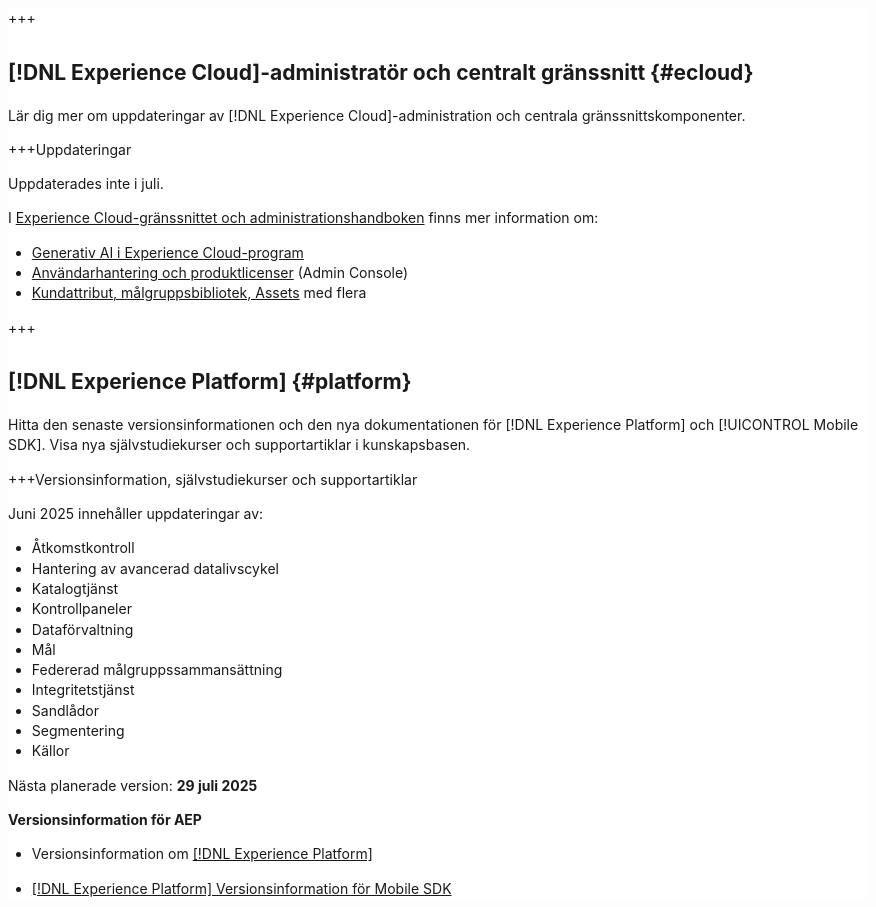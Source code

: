 +++

## [!DNL Experience Cloud]-administratör och centralt gränssnitt {#ecloud}

Lär dig mer om uppdateringar av [!DNL Experience Cloud]-administration och centrala gränssnittskomponenter.

+++Uppdateringar

Uppdaterades inte i juli.



I [Experience Cloud-gränssnittet och administrationshandboken](https://experienceleague.adobe.com/en/docs/core-services/interface/experience-cloud) finns mer information om:

* [Generativ AI i Experience Cloud-program](https://experienceleague.adobe.com/en/docs/core-services/interface/features/generative-ai)
* [Användarhantering och produktlicenser](https://experienceleague.adobe.com/en/docs/core-services/interface/administration/admin-console) (Admin Console)
* [Kundattribut, målgruppsbibliotek, Assets](https://experienceleague.adobe.com/en/docs/core-services/interface/services/overview) med flera

+++

## [!DNL Experience Platform] {#platform}

Hitta den senaste versionsinformationen och den nya dokumentationen för [!DNL Experience Platform] och [!UICONTROL Mobile SDK]. Visa nya självstudiekurser och supportartiklar i kunskapsbasen.

+++Versionsinformation, självstudiekurser och supportartiklar

Juni 2025 innehåller uppdateringar av:

* Åtkomstkontroll
* Hantering av avancerad datalivscykel
* Katalogtjänst
* Kontrollpaneler
* Dataförvaltning
* Mål 
* Federerad målgruppssammansättning
* Integritetstjänst
* Sandlådor
* Segmentering
* Källor

Nästa planerade version: **29 juli 2025**

**Versionsinformation för AEP**

* Versionsinformation om [[!DNL Experience Platform] ](https://experienceleague.adobe.com/en/docs/experience-platform/release-notes/latest)

* [[!DNL Experience Platform] Versionsinformation för Mobile SDK](https://developer.adobe.com/client-sdks/documentation/release-notes/)
